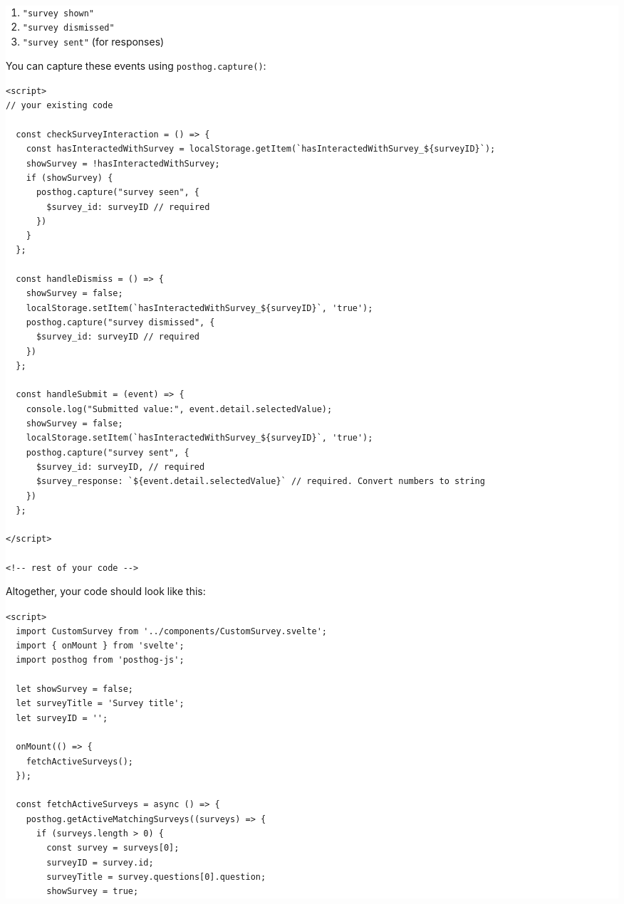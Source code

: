 1. `"survey shown"`
2. `"survey dismissed"`
3. `"survey sent"` (for responses)

You can capture these events using `posthog.capture()`:

```svelte file=+page.svelte
<script>
// your existing code

  const checkSurveyInteraction = () => {
    const hasInteractedWithSurvey = localStorage.getItem(`hasInteractedWithSurvey_${surveyID}`);
    showSurvey = !hasInteractedWithSurvey;
    if (showSurvey) {
      posthog.capture("survey seen", {
        $survey_id: surveyID // required
      })
    }
  };

  const handleDismiss = () => {
    showSurvey = false;
    localStorage.setItem(`hasInteractedWithSurvey_${surveyID}`, 'true');
    posthog.capture("survey dismissed", {
      $survey_id: surveyID // required
    })
  };

  const handleSubmit = (event) => {
    console.log("Submitted value:", event.detail.selectedValue);
    showSurvey = false;
    localStorage.setItem(`hasInteractedWithSurvey_${surveyID}`, 'true');
    posthog.capture("survey sent", {
      $survey_id: surveyID, // required
      $survey_response: `${event.detail.selectedValue}` // required. Convert numbers to string
    })
  };

</script>

<!-- rest of your code -->
```

Altogether, your code should look like this:

```svelte file=+page.svelte
<script>
  import CustomSurvey from '../components/CustomSurvey.svelte';
  import { onMount } from 'svelte';
  import posthog from 'posthog-js';

  let showSurvey = false;
  let surveyTitle = 'Survey title';
  let surveyID = '';

  onMount(() => {
    fetchActiveSurveys();
  });

  const fetchActiveSurveys = async () => {
    posthog.getActiveMatchingSurveys((surveys) => {
      if (surveys.length > 0) {
        const survey = surveys[0];
        surveyID = survey.id;
        surveyTitle = survey.questions[0].question;
        showSurvey = true;
```